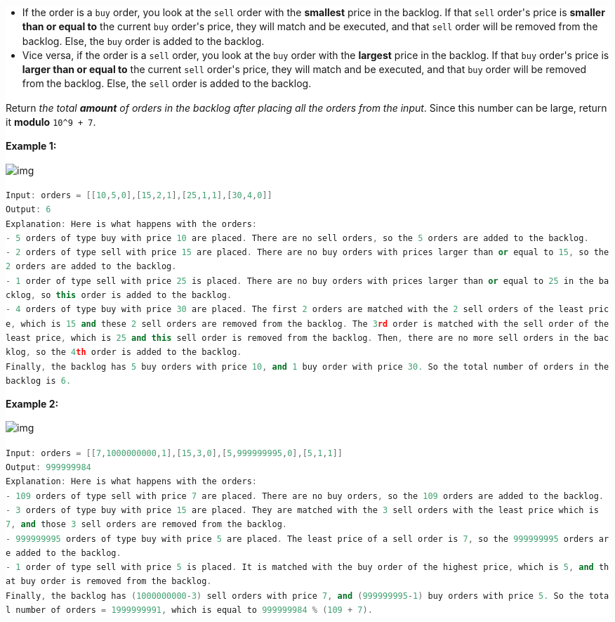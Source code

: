 - If the order is a `buy` order, you look at the `sell` order with the **smallest** price in the backlog. If that `sell` order's price is **smaller than or equal to** the current `buy` order's price, they will match and be executed, and that `sell` order will be removed from the backlog. Else, the `buy` order is added to the backlog.
- Vice versa, if the order is a `sell` order, you look at the `buy` order with the **largest** price in the backlog. If that `buy` order's price is **larger than or equal to** the current `sell` order's price, they will match and be executed, and that `buy` order will be removed from the backlog. Else, the `sell` order is added to the backlog.

Return *the total **amount** of orders in the backlog after placing all the orders from the input*. Since this number can be large, return it **modulo** `10^9 + 7`. 

**Example 1:**

![img](https://assets.leetcode.com/uploads/2021/03/11/ex1.png)

```c++
Input: orders = [[10,5,0],[15,2,1],[25,1,1],[30,4,0]]
Output: 6
Explanation: Here is what happens with the orders:
- 5 orders of type buy with price 10 are placed. There are no sell orders, so the 5 orders are added to the backlog.
- 2 orders of type sell with price 15 are placed. There are no buy orders with prices larger than or equal to 15, so the 2 orders are added to the backlog.
- 1 order of type sell with price 25 is placed. There are no buy orders with prices larger than or equal to 25 in the backlog, so this order is added to the backlog.
- 4 orders of type buy with price 30 are placed. The first 2 orders are matched with the 2 sell orders of the least price, which is 15 and these 2 sell orders are removed from the backlog. The 3rd order is matched with the sell order of the least price, which is 25 and this sell order is removed from the backlog. Then, there are no more sell orders in the backlog, so the 4th order is added to the backlog.
Finally, the backlog has 5 buy orders with price 10, and 1 buy order with price 30. So the total number of orders in the backlog is 6.
```

**Example 2:**

![img](https://assets.leetcode.com/uploads/2021/03/11/ex2.png)

```c++
Input: orders = [[7,1000000000,1],[15,3,0],[5,999999995,0],[5,1,1]]
Output: 999999984
Explanation: Here is what happens with the orders:
- 109 orders of type sell with price 7 are placed. There are no buy orders, so the 109 orders are added to the backlog.
- 3 orders of type buy with price 15 are placed. They are matched with the 3 sell orders with the least price which is 7, and those 3 sell orders are removed from the backlog.
- 999999995 orders of type buy with price 5 are placed. The least price of a sell order is 7, so the 999999995 orders are added to the backlog.
- 1 order of type sell with price 5 is placed. It is matched with the buy order of the highest price, which is 5, and that buy order is removed from the backlog.
Finally, the backlog has (1000000000-3) sell orders with price 7, and (999999995-1) buy orders with price 5. So the total number of orders = 1999999991, which is equal to 999999984 % (109 + 7).
```
